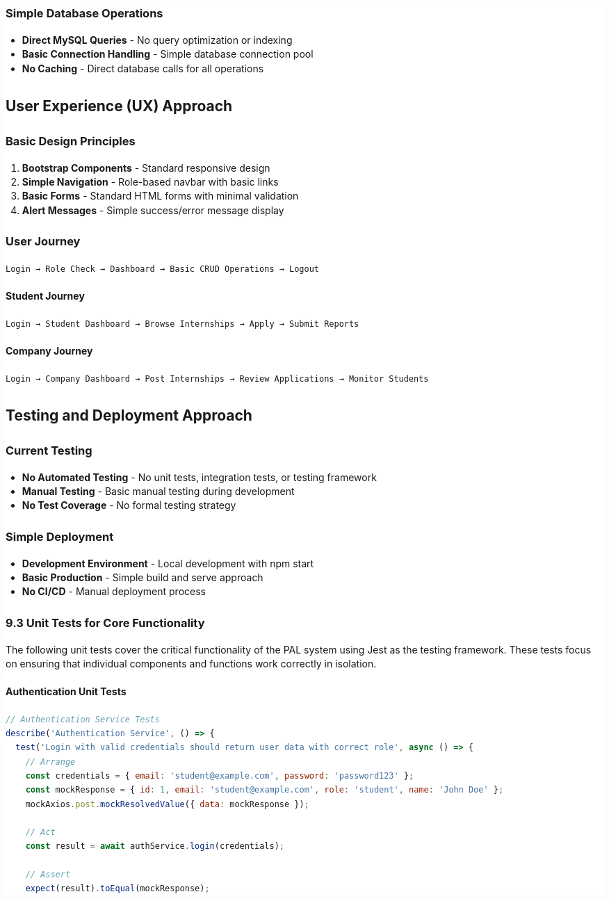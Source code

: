 ### Simple Database Operations
- **Direct MySQL Queries** - No query optimization or indexing
- **Basic Connection Handling** - Simple database connection pool
- **No Caching** - Direct database calls for all operations

## User Experience (UX) Approach

### Basic Design Principles
1. **Bootstrap Components** - Standard responsive design
2. **Simple Navigation** - Role-based navbar with basic links
3. **Basic Forms** - Standard HTML forms with minimal validation
4. **Alert Messages** - Simple success/error message display

### User Journey
```
Login → Role Check → Dashboard → Basic CRUD Operations → Logout
```

#### Student Journey
```
Login → Student Dashboard → Browse Internships → Apply → Submit Reports
```

#### Company Journey
```
Login → Company Dashboard → Post Internships → Review Applications → Monitor Students
```

## Testing and Deployment Approach

### Current Testing
- **No Automated Testing** - No unit tests, integration tests, or testing framework
- **Manual Testing** - Basic manual testing during development
- **No Test Coverage** - No formal testing strategy

### Simple Deployment
- **Development Environment** - Local development with npm start
- **Basic Production** - Simple build and serve approach
- **No CI/CD** - Manual deployment process

### 9.3 Unit Tests for Core Functionality

The following unit tests cover the critical functionality of the PAL system using Jest as the testing framework. These tests focus on ensuring that individual components and functions work correctly in isolation.

#### Authentication Unit Tests

```javascript
// Authentication Service Tests
describe('Authentication Service', () => {
  test('Login with valid credentials should return user data with correct role', async () => {
    // Arrange
    const credentials = { email: 'student@example.com', password: 'password123' };
    const mockResponse = { id: 1, email: 'student@example.com', role: 'student', name: 'John Doe' };
    mockAxios.post.mockResolvedValue({ data: mockResponse });
    
    // Act
    const result = await authService.login(credentials);
    
    // Assert
    expect(result).toEqual(mockResponse);
```